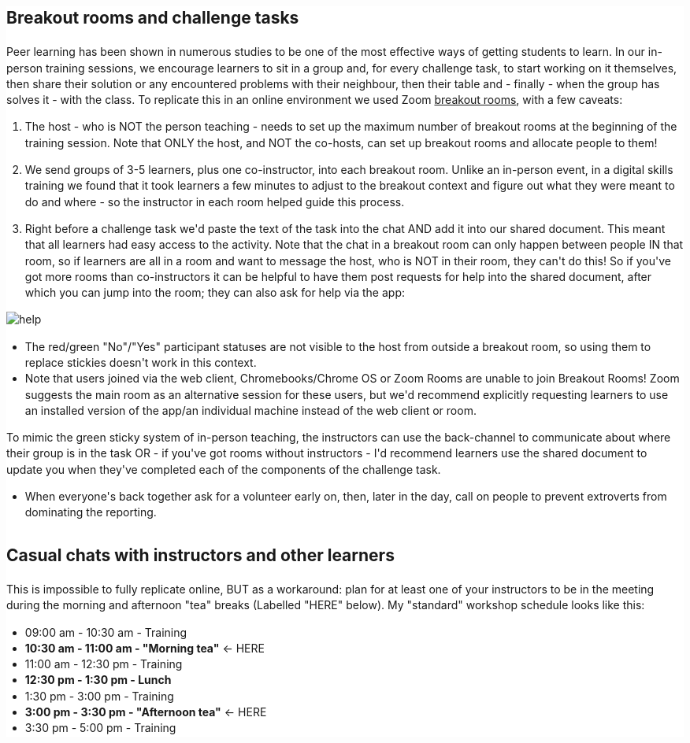 
## Breakout rooms and challenge tasks

Peer learning has been shown in numerous studies to be one of the most effective ways of getting students to learn. In our in-person training sessions, we encourage learners to sit in a group and, for every challenge task, to start working on it themselves, then share their solution or any encountered problems with their neighbour, then their table and - finally - when the group has solves it - with the class. To replicate this in an online environment we used Zoom [breakout rooms](https://support.zoom.us/hc/en-us/articles/206476093-Getting-Started-with-Breakout-Rooms), with a few caveats: 

1. The host - who is NOT the person teaching - needs to set up the maximum number of breakout rooms at the beginning of the training session. Note that ONLY the host, and NOT the co-hosts, can set up breakout rooms and allocate people to them!

2. We send groups of 3-5 learners, plus one co-instructor, into each breakout room. Unlike an in-person event, in a digital skills training we found that it took learners a few minutes to adjust to the breakout context and figure out what they were meant to do and where - so the instructor in each room helped guide this process.

3. Right before a challenge task we'd paste the text of the task into the chat AND add it into our shared document. This meant that all learners had easy access to the activity. Note that the chat in a breakout room can only happen between people IN that room, so if learners are all in a room and want to message the host, who is NOT in their room, they can't do this! So if you've got more rooms than co-instructors it can be helpful to have them post requests for help into the shared document, after which you can jump into the room; they can also ask for help via the app:


![help](https://assets.zoom.us/images/en-us/desktop/generic/ask-for-help-button.png)


  - The red/green "No"/"Yes" participant statuses are not visible to the host from outside a breakout room, so using them to replace stickies doesn't work in this context.
  - Note that users joined via the web client, Chromebooks/Chrome OS or Zoom Rooms are unable to join Breakout Rooms! Zoom suggests the main room as an alternative session for these users, but we'd recommend explicitly requesting learners to use an installed version of the app/an individual machine instead of the web client or room.

To mimic the green sticky system of in-person teaching, the instructors can use the back-channel to communicate about where their group is in the task OR - if you've got rooms without instructors - I'd recommend learners use the shared document to update you  when they've completed each of the components of the challenge task. 

  - When everyone's back together ask for a volunteer early on, then, later in the day, call on people to prevent extroverts from dominating the reporting.


## Casual chats with instructors and other learners

This is impossible to fully replicate online, BUT as a workaround: plan for at least one of your instructors to be in the meeting during the morning and afternoon "tea" breaks (Labelled "HERE" below). My "standard" workshop schedule looks like this:

- 09:00 am - 10:30 am - Training
- **10:30 am - 11:00 am - "Morning tea"** <- HERE
- 11:00 am - 12:30 pm - Training
- **12:30 pm -  1:30 pm - Lunch**
-  1:30 pm - 3:00 pm - Training
- **3:00 pm - 3:30 pm - "Afternoon tea"** <- HERE
- 3:30 pm - 5:00 pm - Training
